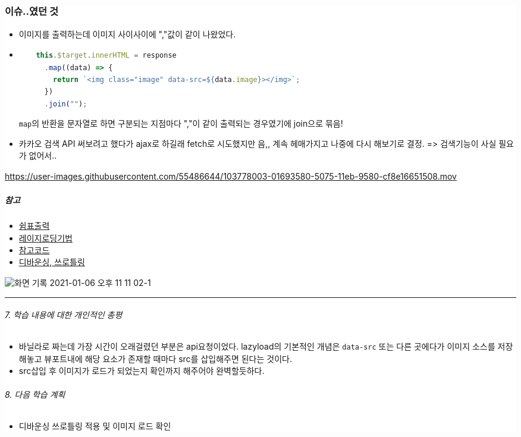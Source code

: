 ### 이슈..였던 것

- 이미지를 출력하는데 이미지 사이사이에 ","값이 같이 나왔었다.

- ```js
      this.$target.innerHTML = response
        .map((data) => {
          return `<img class="image" data-src=${data.image}></img>`;
        })
        .join("");
  ```

  `map`의 반환을 문자열로 하면 구분되는 지점마다 ","이 같이 출력되는 경우였기에 join으로 묶음!

- 카카오 검색 API 써보려고 했다가 ajax로 하길래 fetch로 시도했지만 음,, 계속 헤매가지고 나중에 다시 해보기로 결정. => 검색기능이 사실 필요가 없어서..

  





https://user-images.githubusercontent.com/55486644/103778003-01693580-5075-11eb-9580-cf8e16651508.mov



##### 참고

- [쉼표출력](https://velog.io/@takeknowledge/map%EC%9D%84-%EC%82%AC%EC%9A%A9%ED%96%88%EB%8A%94%EB%8D%B0-%EC%9D%98%EB%8F%84%ED%95%98%EC%A7%80-%EC%95%8A%EC%9D%80-%EC%89%BC%ED%91%9C%EA%B0%80-%EC%B6%9C%EB%A0%A5%EB%90%9C%EB%8B%A4%EB%A9%B4)
- [레이지로딩기법](https://krpeppermint100.medium.com/js-%EB%A0%88%EC%9D%B4%EC%A7%80-%EB%A1%9C%EB%94%A9-%EA%B8%B0%EB%B2%95-5e3d5dfcb4c1)
- [참고코드](https://blog.naver.com/dilrong/221544559266)
- [디바운싱, 쓰로틀링](https://webclub.tistory.com/607)

![화면 기록 2021-01-06 오후 11 11 02-1](https://user-images.githubusercontent.com/55486644/103778315-6b81da80-5075-11eb-94db-7cf87d48a3b5.gif)

---

###### 7. 학습 내용에 대한 개인적인 총평

- 바닐라로 짜는데 가장 시간이 오래걸렸던 부분은 api요청이었다. lazyload의 기본적인 개념은 `data-src` 또는 다른 곳에다가 이미지 소스를 저장해놓고 뷰포트내에 해당 요소가 존재할 때마다 src를 삽입해주면 된다는 것이다. 
- src삽입 후 이미지가 로드가 되었는지 확인까지 해주어야 완벽할듯하다.

###### 8. 다음 학습 계획

- 디바운싱 쓰로틀링 적용 및 이미지 로드 확인

